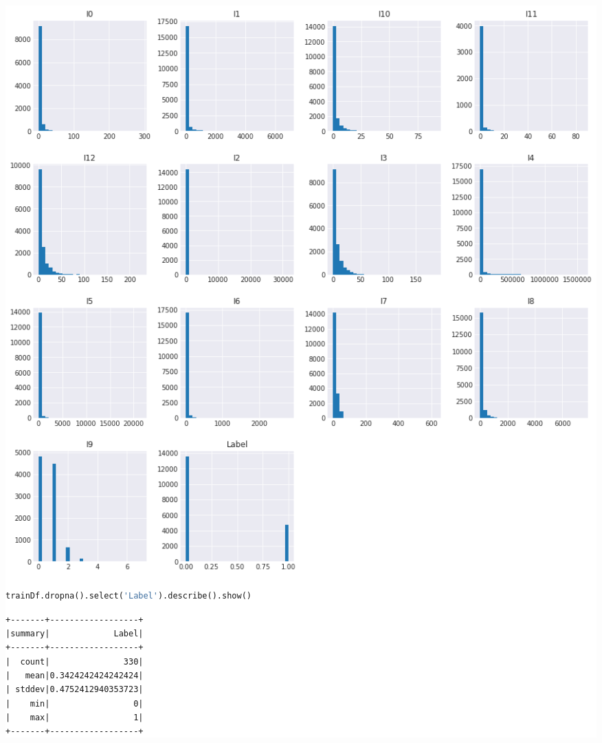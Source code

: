 ![png](output_16_1.png)



```python
trainDf.dropna().select('Label').describe().show()
```

    +-------+------------------+
    |summary|             Label|
    +-------+------------------+
    |  count|               330|
    |   mean|0.3424242424242424|
    | stddev|0.4752412940353723|
    |    min|                 0|
    |    max|                 1|
    +-------+------------------+
    